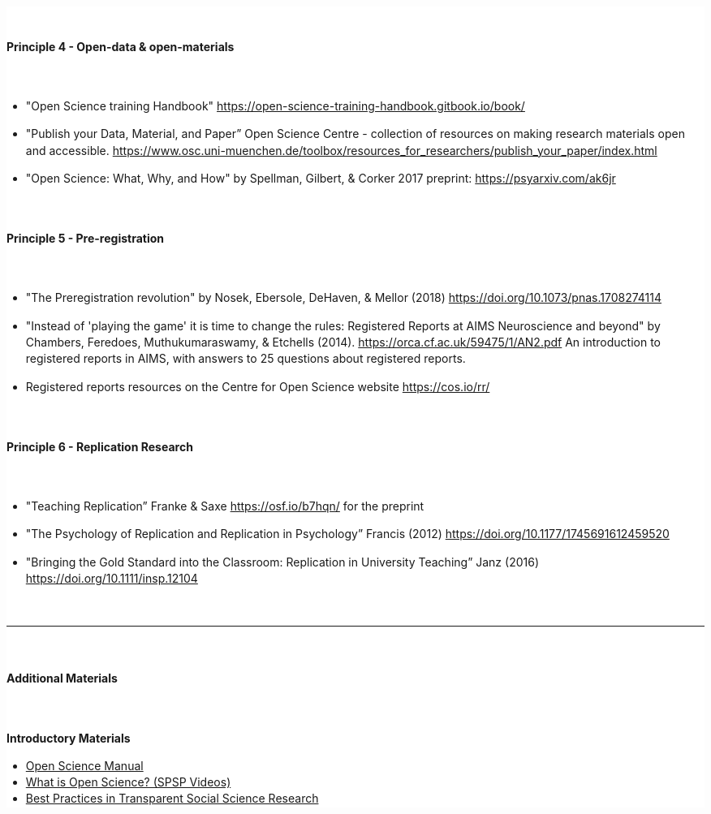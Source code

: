 <br> 

#### **Principle 4 - Open-data & open-materials**

<br> 

* "Open Science training Handbook" https://open-science-training-handbook.gitbook.io/book/

* "Publish your Data, Material, and Paper” Open Science Centre - collection of resources on making research materials open and accessible. https://www.osc.uni-muenchen.de/toolbox/resources_for_researchers/publish_your_paper/index.html

* "Open Science: What, Why, and How" by Spellman, Gilbert, & Corker 2017 preprint: https://psyarxiv.com/ak6jr

<br> 

#### **Principle 5 - Pre-registration**

<br> 

* "The Preregistration revolution" by Nosek, Ebersole, DeHaven, & Mellor (2018) https://doi.org/10.1073/pnas.1708274114

* "Instead of 'playing the game' it is time to change the rules: Registered Reports at AIMS Neuroscience and beyond" by Chambers, Feredoes, Muthukumaraswamy, & Etchells (2014). https://orca.cf.ac.uk/59475/1/AN2.pdf An introduction to registered reports in AIMS, with answers to 25 questions about registered reports. 

* Registered reports resources on the Centre for Open Science website https://cos.io/rr/

<br> 

#### **Principle 6 - Replication Research**

<br> 

* "Teaching Replication” Franke & Saxe https://osf.io/b7hqn/ for the preprint

* "The Psychology of Replication and Replication in Psychology” Francis (2012) https://doi.org/10.1177/1745691612459520

* "Bringing the Gold Standard into the Classroom: Replication in University Teaching” Janz (2016) https://doi.org/10.1111/insp.12104

<br> 

***

<br>


####  **Additional Materials**

<br>

**Introductory Materials**

* [Open Science Manual](https://docs.google.com/document/d/1oMkTCEFtOq_DB0eoNiyk-B5QCgL6sVSF5pVvD1ONZDc/edit)
* [What is Open Science? (SPSP Videos)](http://spsp.org/resources/multimedia/experts/openscience)
* [Best Practices in Transparent Social Science Research](https://github.com/garretchristensen/BestPracticesManual/blob/master/Manual.pdf)
